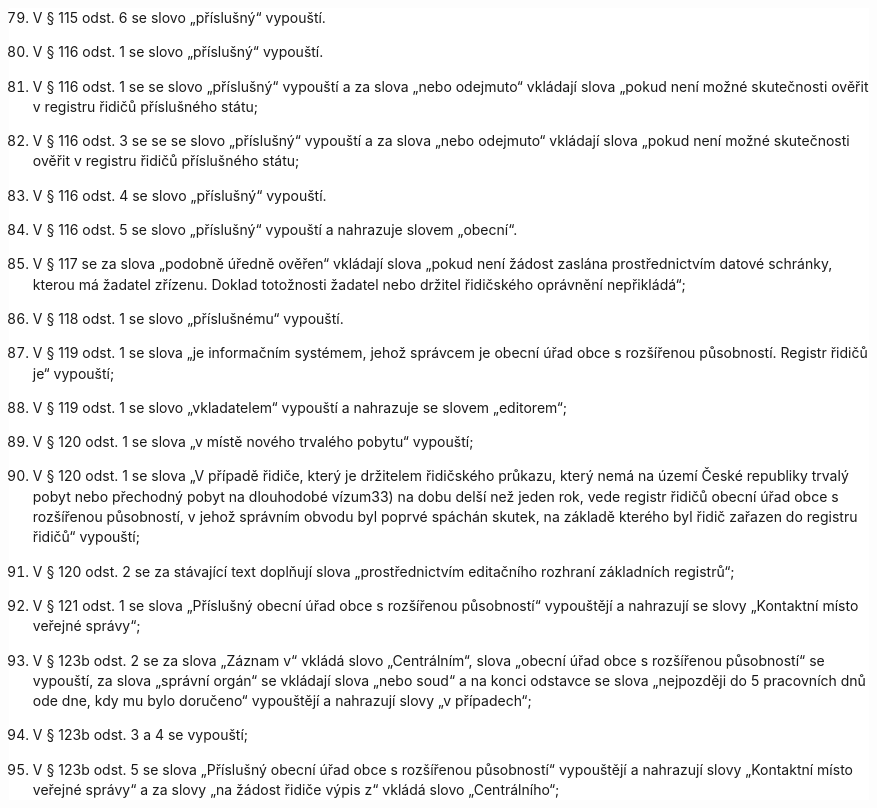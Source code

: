 79. V § 115 odst. 6 se slovo „příslušný“ vypouští.

80. V § 116 odst. 1 se slovo „příslušný“ vypouští.

81. V § 116 odst. 1 se se slovo „příslušný“ vypouští a za slova „nebo
odejmuto“ vkládají slova „pokud není možné skutečnosti ověřit v
registru řidičů příslušného státu;

82. V § 116 odst. 3 se se se slovo „příslušný“ vypouští a za slova
„nebo odejmuto“ vkládají slova „pokud není možné skutečnosti ověřit v
registru řidičů příslušného státu;

83. V § 116 odst. 4 se slovo „příslušný“ vypouští.

84. V § 116 odst. 5 se slovo „příslušný“ vypouští a nahrazuje slovem
„obecní“.

85. V § 117 se za slova „podobně úředně ověřen“ vkládají slova „pokud
není žádost zaslána prostřednictvím datové schránky, kterou má žadatel
zřízenu. Doklad totožnosti žadatel nebo držitel řidičského oprávnění
nepřikládá“;

86. V § 118 odst. 1 se slovo „příslušnému“ vypouští.

87. V § 119 odst. 1 se slova „je informačním systémem, jehož správcem
je obecní úřad obce s rozšířenou působností. Registr řidičů je“
vypouští;

88. V § 119 odst. 1 se slovo „vkladatelem“ vypouští a nahrazuje se
slovem „editorem“;

89. V § 120 odst. 1 se slova „v místě nového trvalého pobytu“
vypouští;

90. V § 120 odst. 1 se slova „V případě řidiče, který je držitelem
řidičského průkazu, který nemá na území České republiky trvalý pobyt
nebo přechodný pobyt na dlouhodobé vízum33) na dobu delší než jeden
rok, vede registr řidičů obecní úřad obce s rozšířenou působností, v
jehož správním obvodu byl poprvé spáchán skutek, na základě kterého
byl řidič zařazen do registru řidičů“ vypouští;

91. V § 120 odst. 2 se za stávající text doplňují slova
„prostřednictvím editačního rozhraní základních registrů“;

92. V § 121 odst. 1 se slova „Příslušný obecní úřad obce s rozšířenou
působností“ vypouštějí a nahrazují se slovy „Kontaktní místo veřejné
správy“;

93. V § 123b odst. 2 se za slova „Záznam v“ vkládá slovo „Centrálním“,
slova „obecní úřad obce s rozšířenou působností“ se vypouští, za slova
„správní orgán“ se vkládají slova „nebo soud“ a na konci odstavce se
slova „nejpozději do 5 pracovních dnů ode dne, kdy mu bylo doručeno“
vypouštějí a nahrazují slovy „v případech“;

94. V § 123b odst. 3 a 4 se vypouští;

95. V § 123b odst. 5 se slova „Příslušný obecní úřad obce s rozšířenou
působností“ vypouštějí a nahrazují slovy „Kontaktní místo veřejné
správy“ a za slovy „na žádost řidiče výpis z“ vkládá slovo
„Centrálního“;
